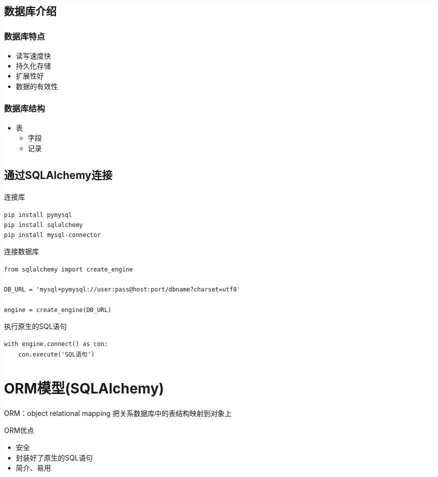 ## 数据库介绍

### 数据库特点

- 读写速度快
- 持久化存储
- 扩展性好
- 数据的有效性

### 数据库结构

- 表
  - 字段
  - 记录

## 通过SQLAlchemy连接

连接库

```
pip install pymysql
pip install sqlalchemy
pip install mysql-connector
```

连接数据库

```
from sqlalchemy import create_engine

DB_URL = 'mysql+pymysql://user:pass@host:port/dbname?charset=utf8'

engine = create_engine(DB_URL)

```

执行原生的SQL语句

```
with engine.connect() as con:
	con.execute('SQL语句')
```



# ORM模型(SQLAlchemy)

ORM：object relational mapping 把关系数据库中的表结构映射到对象上

ORM优点

- 安全
- 封装好了原生的SQL语句
- 简介、易用
